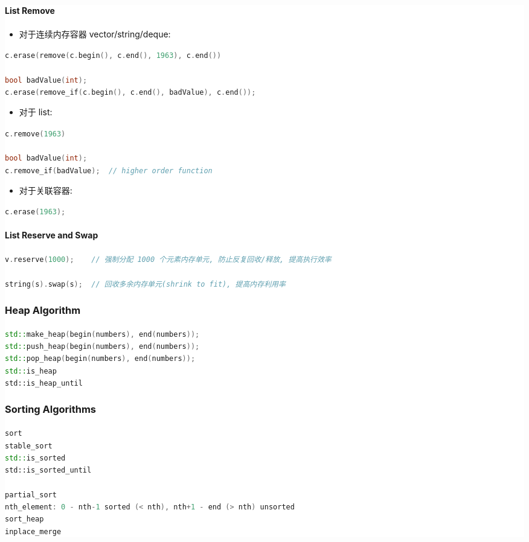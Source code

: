 #### List Remove

- 对于连续内存容器 vector/string/deque:

```cpp
c.erase(remove(c.begin(), c.end(), 1963), c.end())

bool badValue(int);
c.erase(remove_if(c.begin(), c.end(), badValue), c.end());
```

- 对于 list:

```cpp
c.remove(1963)

bool badValue(int);
c.remove_if(badValue);  // higher order function
```

- 对于关联容器:

```cpp
c.erase(1963);
```

#### List Reserve and Swap

```cpp
v.reserve(1000);    // 强制分配 1000 个元素内存单元, 防止反复回收/释放, 提高执行效率

string(s).swap(s);  // 回收多余内存单元(shrink to fit), 提高内存利用率
```

### Heap Algorithm

```cpp
std::make_heap(begin(numbers), end(numbers));
std::push_heap(begin(numbers), end(numbers));
std::pop_heap(begin(numbers), end(numbers));
std::is_heap
std::is_heap_until
```

### Sorting Algorithms

```cpp
sort
stable_sort
std::is_sorted
std::is_sorted_until

partial_sort
nth_element: 0 - nth-1 sorted (< nth), nth+1 - end (> nth) unsorted
sort_heap
inplace_merge
```
